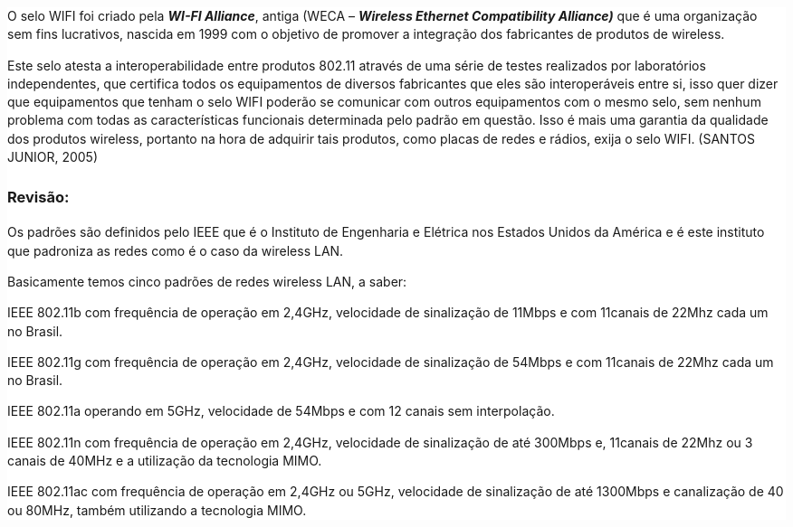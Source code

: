 O selo WIFI foi criado pela _**WI-FI Alliance**_, antiga (WECA – _**Wireless Ethernet Compatibility Alliance)**_ que é uma organização sem fins lucrativos, nascida em 1999 com o objetivo de promover a integração dos fabricantes de produtos de wireless.

Este selo atesta a interoperabilidade entre produtos 802.11 através de uma série de testes realizados por laboratórios independentes, que certifica todos os equipamentos de diversos fabricantes que eles são interoperáveis entre si, isso quer dizer que equipamentos que tenham o selo WIFI poderão se comunicar com outros equipamentos com o mesmo selo, sem nenhum problema com todas as características funcionais determinada pelo padrão em questão. Isso é mais uma garantia da qualidade dos produtos wireless, portanto na hora de adquirir tais produtos, como placas de redes e rádios, exija o selo WIFI. (SANTOS JUNIOR, 2005)

### Revisão:

Os padrões são definidos pelo IEEE que é o Instituto de Engenharia e Elétrica nos Estados Unidos da América e é este instituto que padroniza as redes como é o caso da wireless LAN.

Basicamente temos cinco padrões de redes wireless LAN, a saber:

IEEE 802.11b com frequência de operação em 2,4GHz, velocidade de sinalização de 11Mbps e com 11canais de 22Mhz cada um no Brasil.

IEEE 802.11g com frequência de operação em 2,4GHz, velocidade de sinalização de 54Mbps e com 11canais de 22Mhz cada um no Brasil.

IEEE 802.11a operando em 5GHz, velocidade de 54Mbps e com 12 canais sem interpolação.

IEEE 802.11n com frequência de operação em 2,4GHz, velocidade de sinalização de até 300Mbps e, 11canais de 22Mhz ou 3 canais de 40MHz e a utilização da tecnologia MIMO.

IEEE 802.11ac com frequência de operação em 2,4GHz ou 5GHz, velocidade de sinalização de até 1300Mbps e canalização de 40 ou 80MHz, também utilizando a tecnologia MIMO.